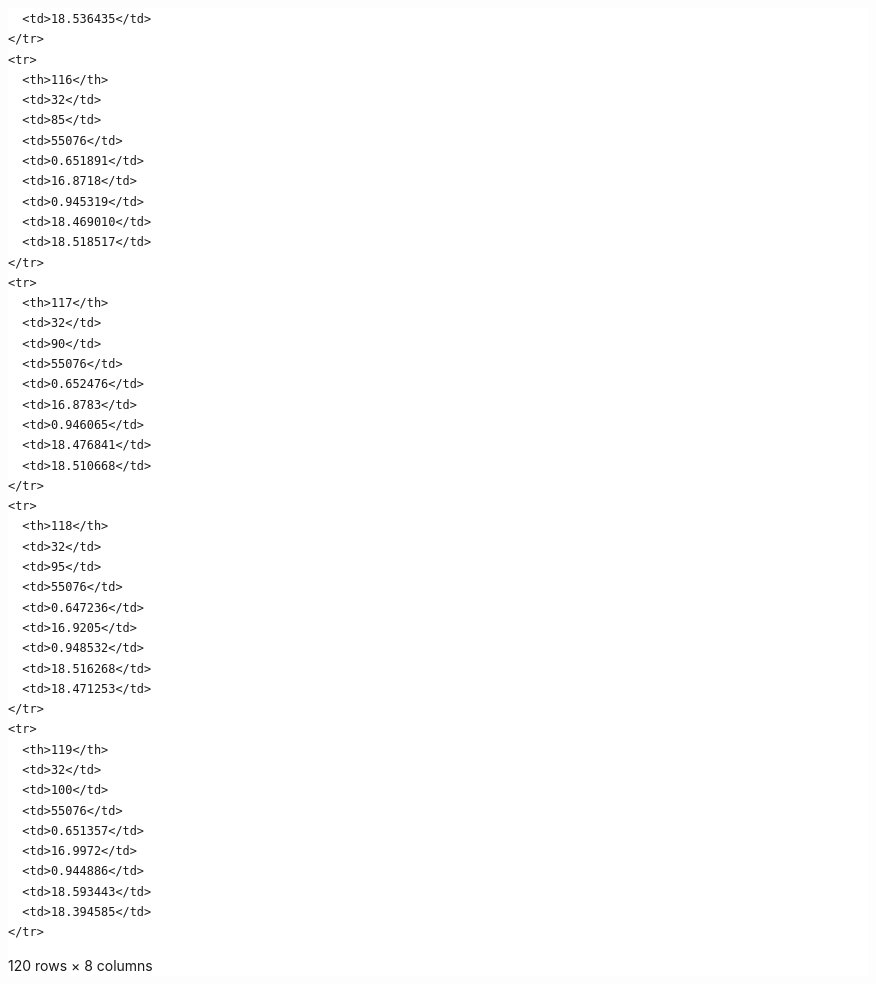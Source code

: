       <td>18.536435</td>
    </tr>
    <tr>
      <th>116</th>
      <td>32</td>
      <td>85</td>
      <td>55076</td>
      <td>0.651891</td>
      <td>16.8718</td>
      <td>0.945319</td>
      <td>18.469010</td>
      <td>18.518517</td>
    </tr>
    <tr>
      <th>117</th>
      <td>32</td>
      <td>90</td>
      <td>55076</td>
      <td>0.652476</td>
      <td>16.8783</td>
      <td>0.946065</td>
      <td>18.476841</td>
      <td>18.510668</td>
    </tr>
    <tr>
      <th>118</th>
      <td>32</td>
      <td>95</td>
      <td>55076</td>
      <td>0.647236</td>
      <td>16.9205</td>
      <td>0.948532</td>
      <td>18.516268</td>
      <td>18.471253</td>
    </tr>
    <tr>
      <th>119</th>
      <td>32</td>
      <td>100</td>
      <td>55076</td>
      <td>0.651357</td>
      <td>16.9972</td>
      <td>0.944886</td>
      <td>18.593443</td>
      <td>18.394585</td>
    </tr>
  </tbody>
</table>
<p>120 rows × 8 columns</p>
</div>
